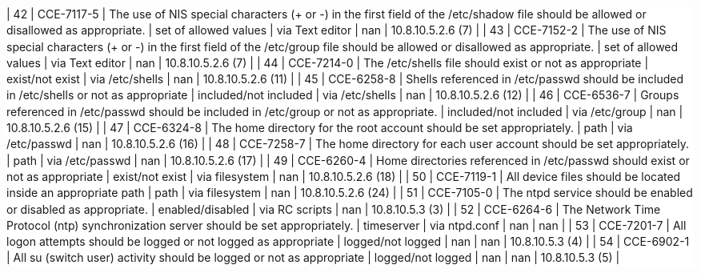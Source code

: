 |  42 | CCE-7117-5   | The use of NIS special characters  (+ or -) in the first field of the /etc/shadow file should be allowed or disallowed as appropriate.       | set of allowed values                                     | via Text editor                                                                    |          nan | 10.8.10.5.2.6 (7)                                                                                               |
|  43 | CCE-7152-2   | The use of NIS special characters  (+ or -) in the first field of the /etc/group file should be allowed or disallowed as appropriate.        | set of allowed values                                     | via Text editor                                                                    |          nan | 10.8.10.5.2.6 (7)                                                                                               |
|  44 | CCE-7214-0   | The /etc/shells file should exist or not as appropriate                                                                                      | exist/not exist                                           | via /etc/shells                                                                    |          nan | 10.8.10.5.2.6 (11)                                                                                              |
|  45 | CCE-6258-8   | Shells referenced in /etc/passwd should be included in /etc/shells or not as appropriate                                                     | included/not included                                     | via /etc/shells                                                                    |          nan | 10.8.10.5.2.6 (12)                                                                                              |
|  46 | CCE-6536-7   | Groups referenced in /etc/passwd should be included in /etc/group or not as appropriate.                                                     | included/not included                                     | via /etc/group                                                                     |          nan | 10.8.10.5.2.6 (15)                                                                                              |
|  47 | CCE-6324-8   | The home directory for the root account should be set appropriately.                                                                         | path                                                      | via /etc/passwd                                                                    |          nan | 10.8.10.5.2.6 (16)                                                                                              |
|  48 | CCE-7258-7   | The home directory for each user account should be set appropriately.                                                                        | path                                                      | via /etc/passwd                                                                    |          nan | 10.8.10.5.2.6 (17)                                                                                              |
|  49 | CCE-6260-4   | Home directories referenced in /etc/passwd should exist or not as appropriate                                                                | exist/not exist                                           | via filesystem                                                                     |          nan | 10.8.10.5.2.6 (18)                                                                                              |
|  50 | CCE-7119-1   | All device files should be located inside an appropriate path                                                                                | path                                                      | via filesystem                                                                     |          nan | 10.8.10.5.2.6 (24)                                                                                              |
|  51 | CCE-7105-0   | The ntpd service should be enabled or disabled as appropriate.                                                                               | enabled/disabled                                          | via RC scripts                                                                     |          nan | 10.8.10.5.3 (3)                                                                                                 |
|  52 | CCE-6264-6   | The Network Time Protocol (ntp) synchronization server should be set appropriately.                                                          | timeserver                                                | via ntpd.conf                                                                      |          nan | nan                                                                                                             |
|  53 | CCE-7201-7   | All logon attempts should be logged or not logged as appropriate                                                                             | logged/not logged                                         | nan                                                                                |          nan | 10.8.10.5.3 (4)                                                                                                 |
|  54 | CCE-6902-1   | All su (switch user) activity should be logged or not as appropriate                                                                         | logged/not logged                                         | nan                                                                                |          nan | 10.8.10.5.3 (5)                                                                                                 |